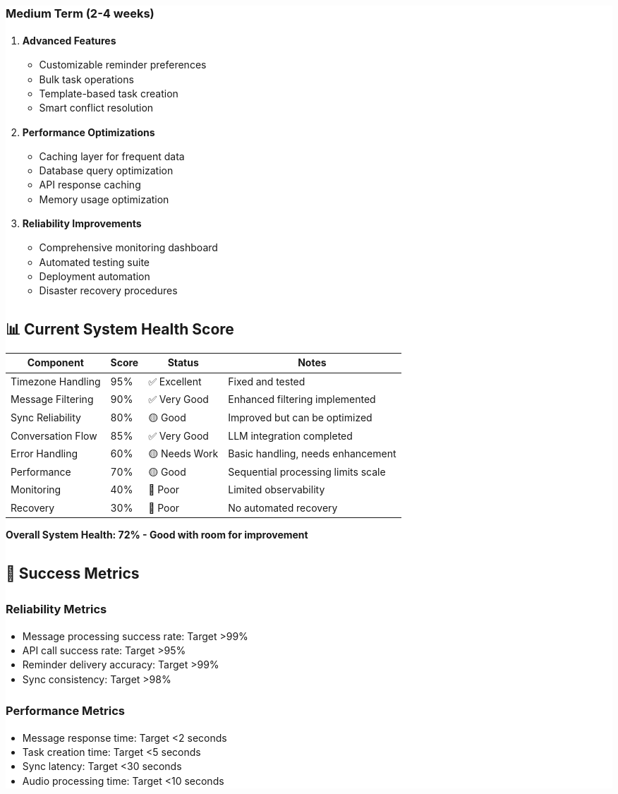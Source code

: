 ### Medium Term (2-4 weeks)
1. **Advanced Features**
   - Customizable reminder preferences
   - Bulk task operations
   - Template-based task creation
   - Smart conflict resolution

2. **Performance Optimizations**
   - Caching layer for frequent data
   - Database query optimization
   - API response caching
   - Memory usage optimization

3. **Reliability Improvements**
   - Comprehensive monitoring dashboard
   - Automated testing suite
   - Deployment automation
   - Disaster recovery procedures

## 📊 Current System Health Score

| Component | Score | Status | Notes |
|-----------|-------|--------|-------|
| Timezone Handling | 95% | ✅ Excellent | Fixed and tested |
| Message Filtering | 90% | ✅ Very Good | Enhanced filtering implemented |
| Sync Reliability | 80% | 🟡 Good | Improved but can be optimized |
| Conversation Flow | 85% | ✅ Very Good | LLM integration completed |
| Error Handling | 60% | 🟡 Needs Work | Basic handling, needs enhancement |
| Performance | 70% | 🟡 Good | Sequential processing limits scale |
| Monitoring | 40% | 🔴 Poor | Limited observability |
| Recovery | 30% | 🔴 Poor | No automated recovery |

**Overall System Health: 72% - Good with room for improvement**

## 🎯 Success Metrics

### Reliability Metrics
- Message processing success rate: Target >99%
- API call success rate: Target >95%
- Reminder delivery accuracy: Target >99%
- Sync consistency: Target >98%

### Performance Metrics
- Message response time: Target <2 seconds
- Task creation time: Target <5 seconds
- Sync latency: Target <30 seconds
- Audio processing time: Target <10 seconds
